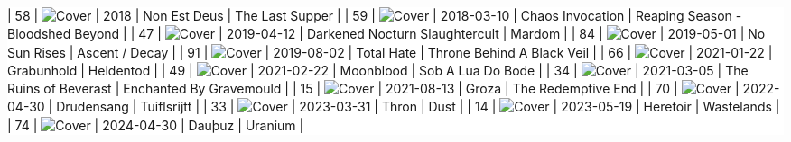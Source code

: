 | 58 | ![Cover](https://i.discogs.com/IbZ3uAKO_Y_8oUg1v9HLhOkNlT5CXyoiY5jhmXakpUM/rs:fit/g:sm/q:40/h:150/w:150/czM6Ly9kaXNjb2dz/LWRhdGFiYXNlLWlt/YWdlcy9SLTEyOTYy/MDk5LTE1NDU0MDY2/MDEtOTQ1NC5qcGVn.jpeg) | 2018 | Non Est Deus | The Last Supper |
| 59 | ![Cover](https://i.discogs.com/0H5MpgEc6YYNCF964bWtGhy5cDAl8qF1iRBzLBhPf3o/rs:fit/g:sm/q:40/h:150/w:150/czM6Ly9kaXNjb2dz/LWRhdGFiYXNlLWlt/YWdlcy9SLTExNzQz/MTgyLTE1MjE2MjY5/NDktOTg2Ni5qcGVn.jpeg) | 2018-03-10 | Chaos Invocation | Reaping Season - Bloodshed Beyond |
| 47 | ![Cover](https://i.discogs.com/fgIfzSLyDba-uY2jGRBdZYT7WqbuLAI9qJ8N1a_Y3Jk/rs:fit/g:sm/q:40/h:150/w:150/czM6Ly9kaXNjb2dz/LWRhdGFiYXNlLWlt/YWdlcy9SLTEzMjc5/Nzk0LTE1NTEyODAw/MDItNDcwMS5qcGVn.jpeg) | 2019-04-12 | Darkened Nocturn Slaughtercult | Mardom |
| 84 | ![Cover](https://i.discogs.com/yzHYptMNo7aDZPXRVBQlxkDTWb7eLYe8aUnS9qp5ElU/rs:fit/g:sm/q:40/h:150/w:150/czM6Ly9kaXNjb2dz/LWRhdGFiYXNlLWlt/YWdlcy9SLTEzNTM3/OTUwLTE1NTYxMDkz/ODEtNjM3NS5qcGVn.jpeg) | 2019-05-01 | No Sun Rises | Ascent / Decay |
| 91 | ![Cover](https://i.discogs.com/iQkVvAWnuDGx8VKojmkZy3_ullzlUyKsYV7JpsopJmA/rs:fit/g:sm/q:40/h:150/w:150/czM6Ly9kaXNjb2dz/LWRhdGFiYXNlLWlt/YWdlcy9SLTEzOTc4/MjY5LTE1NjUzNTE4/NDctMzM4NC5qcGVn.jpeg) | 2019-08-02 | Total Hate | Throne Behind A Black Veil |
| 66 | ![Cover](https://i.discogs.com/hwPOEVKCG_VpMGBfx3xtuXMYM3l47HNnfCvxFf3dPt8/rs:fit/g:sm/q:40/h:150/w:150/czM6Ly9kaXNjb2dz/LWRhdGFiYXNlLWlt/YWdlcy9SLTE3MDQ0/MTA3LTE2MTEzMTI4/MzctNTk1Mi5qcGVn.jpeg) | 2021-01-22 | Grabunhold | Heldentod |
| 49 | ![Cover](https://i.discogs.com/-0lbaA-gcEHpKHPcCqnLIECWpyJqU1GmP3zXKWMwX4M/rs:fit/g:sm/q:40/h:150/w:150/czM6Ly9kaXNjb2dz/LWRhdGFiYXNlLWlt/YWdlcy9SLTgwNjU0/NC0xNDI0MjU5Nzcw/LTY0NjcuanBlZw.jpeg) | 2021-02-22 | Moonblood | Sob A Lua Do Bode |
| 34 | ![Cover](https://i.discogs.com/Pn1A9fqFXs8zidv9DTIz7W-nLu6463jjHGu3_wTvNYw/rs:fit/g:sm/q:40/h:150/w:150/czM6Ly9kaXNjb2dz/LWRhdGFiYXNlLWlt/YWdlcy9SLTMxMTQ4/OTItMTMxNjgwNzIz/OS5qcGVn.jpeg) | 2021-03-05 | The Ruins of Beverast | Enchanted By Gravemould |
| 15 | ![Cover](https://i.discogs.com/8EhUP3-CP8twV7mOzoPQn1ihAspONxzdvNIDqQale_Q/rs:fit/g:sm/q:40/h:150/w:150/czM6Ly9kaXNjb2dz/LWRhdGFiYXNlLWlt/YWdlcy9SLTE5ODMz/NTMyLTE2Mjg5NjM4/OTUtNTQyNy5qcGVn.jpeg) | 2021-08-13 | Groza | The Redemptive End |
| 70 | ![Cover](https://i.discogs.com/EyxbNdQ4EJ62nd54f2l7r_TWXRe0NlJLBT5hzcmItZo/rs:fit/g:sm/q:40/h:150/w:150/czM6Ly9kaXNjb2dz/LWRhdGFiYXNlLWlt/YWdlcy9SLTIzMDQ5/MjM2LTE2NTEyMTE3/MDUtMzAyNC5qcGVn.jpeg) | 2022-04-30 | Drudensang | Tuiflsrijtt |
| 33 | ![Cover](https://i.discogs.com/4pUv-quOMNsCNPV8WAAJ_MKxtVx2EOGxdIaTi4l0oJw/rs:fit/g:sm/q:40/h:150/w:150/czM6Ly9kaXNjb2dz/LWRhdGFiYXNlLWlt/YWdlcy9SLTI2NTI3/OTQ2LTE2Nzk2Njc5/NjEtMjMwNC5qcGVn.jpeg) | 2023-03-31 | Thron | Dust |
| 14 | ![Cover](https://i.discogs.com/I_HcH1aYIuBUpNGANIRAqutWgoUTHx3pU2FMKrXq5iU/rs:fit/g:sm/q:40/h:150/w:150/czM6Ly9kaXNjb2dz/LWRhdGFiYXNlLWlt/YWdlcy9SLTI3MTEw/MzkxLTE2ODU5NTAz/MDctMjkwMi5qcGVn.jpeg) | 2023-05-19 | Heretoir | Wastelands |
| 74 | ![Cover](https://i.discogs.com/d70cf3RWvHNGx7vTwSsz38se8Pm9ngJgl2f7ZiRBJxY/rs:fit/g:sm/q:40/h:150/w:150/czM6Ly9kaXNjb2dz/LWRhdGFiYXNlLWlt/YWdlcy9SLTMwNDkz/NTA3LTE3MTUyNTQ5/MzMtMTk4MC5qcGVn.jpeg) | 2024-04-30 | Dauþuz | Uranium |